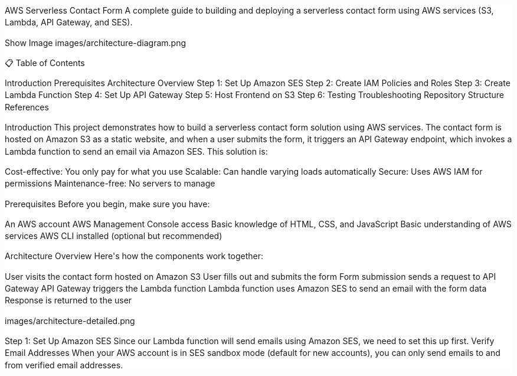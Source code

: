 AWS Serverless Contact Form
A complete guide to building and deploying a serverless contact form using AWS services (S3, Lambda, API Gateway, and SES).

Show Image
images/architecture-diagram.png

📋 Table of Contents

Introduction
Prerequisites
Architecture Overview
Step 1: Set Up Amazon SES
Step 2: Create IAM Policies and Roles
Step 3: Create Lambda Function
Step 4: Set Up API Gateway
Step 5: Host Frontend on S3
Step 6: Testing
Troubleshooting
Repository Structure
References

Introduction
This project demonstrates how to build a serverless contact form solution using AWS services. The contact form is hosted on Amazon S3 as a static website, and when a user submits the form, it triggers an API Gateway endpoint, which invokes a Lambda function to send an email via Amazon SES.
This solution is:

Cost-effective: You only pay for what you use
Scalable: Can handle varying loads automatically
Secure: Uses AWS IAM for permissions
Maintenance-free: No servers to manage

Prerequisites
Before you begin, make sure you have:

An AWS account
AWS Management Console access
Basic knowledge of HTML, CSS, and JavaScript
Basic understanding of AWS services
AWS CLI installed (optional but recommended)

Architecture Overview
Here's how the components work together:

User visits the contact form hosted on Amazon S3
User fills out and submits the form
Form submission sends a request to API Gateway
API Gateway triggers the Lambda function
Lambda function uses Amazon SES to send an email with the form data
Response is returned to the user

images/architecture-detailed.png

Step 1: Set Up Amazon SES
Since our Lambda function will send emails using Amazon SES, we need to set this up first.
Verify Email Addresses
When your AWS account is in SES sandbox mode (default for new accounts), you can only send emails to and from verified email addresses.
